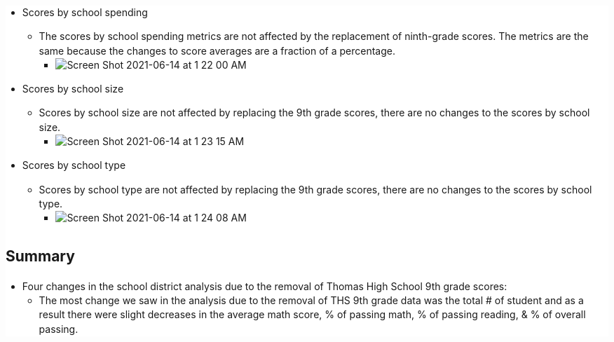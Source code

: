   - Scores by school spending 
      - The scores by school spending metrics are not affected by the replacement of ninth-grade scores. The metrics are the same because the changes to score averages are a fraction of a percentage.
        - <img width="880" alt="Screen Shot 2021-06-14 at 1 22 00 AM" src="https://user-images.githubusercontent.com/81998045/121842737-ec8d6f80-ccae-11eb-9ede-d02964cfdd2f.png">

  - Scores by school size
      - Scores by school size are not affected by replacing the 9th grade scores, there are no changes to the scores by school size.
        - <img width="835" alt="Screen Shot 2021-06-14 at 1 23 15 AM" src="https://user-images.githubusercontent.com/81998045/121842825-19418700-ccaf-11eb-9d8b-c490cde6bdef.png">

  - Scores by school type
      - Scores by school type are not affected by replacing the 9th grade scores, there are no changes to the scores by school type.
        - <img width="767" alt="Screen Shot 2021-06-14 at 1 24 08 AM" src="https://user-images.githubusercontent.com/81998045/121842883-38d8af80-ccaf-11eb-991c-3b42e138d6d8.png">

## Summary
  - Four changes in the school district analysis due to the removal of Thomas High School 9th grade scores:
    - The most change we saw in the analysis due to the removal of THS 9th grade data was the total # of student and as a result there were slight decreases in the average math score, % of passing math, % of passing reading, & % of overall passing. 

 
